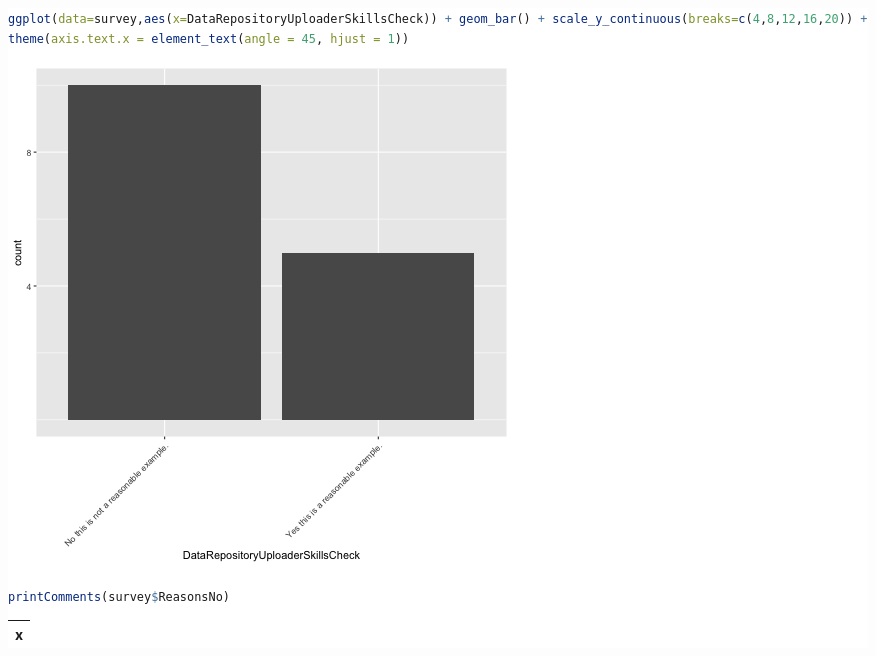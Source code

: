 ```r
ggplot(data=survey,aes(x=DataRepositoryUploaderSkillsCheck)) + geom_bar() + scale_y_continuous(breaks=c(4,8,12,16,20)) + theme(axis.text.x = element_text(angle = 45, hjust = 1))
```

![plot of chunk unnamed-chunk-1](figure/unnamed-chunk-1-8.png)

```r
printComments(survey$ReasonsNo)
```



|x                                                                                                                                                                                                                                                                                                                                                                                                                                                                                                                                                                                                                                                                                                                                                                                                                                                                                                                                                                                                                                                                                                                                                                                                                                                                                                                                                                                                                                                                                                                                                                                                                                                                                                                                                                                                                                                                                                                                                                                                                  |
|:------------------------------------------------------------------------------------------------------------------------------------------------------------------------------------------------------------------------------------------------------------------------------------------------------------------------------------------------------------------------------------------------------------------------------------------------------------------------------------------------------------------------------------------------------------------------------------------------------------------------------------------------------------------------------------------------------------------------------------------------------------------------------------------------------------------------------------------------------------------------------------------------------------------------------------------------------------------------------------------------------------------------------------------------------------------------------------------------------------------------------------------------------------------------------------------------------------------------------------------------------------------------------------------------------------------------------------------------------------------------------------------------------------------------------------------------------------------------------------------------------------------------------------------------------------------------------------------------------------------------------------------------------------------------------------------------------------------------------------------------------------------------------------------------------------------------------------------------------------------------------------------------------------------------------------------------------------------------------------------------------------------|